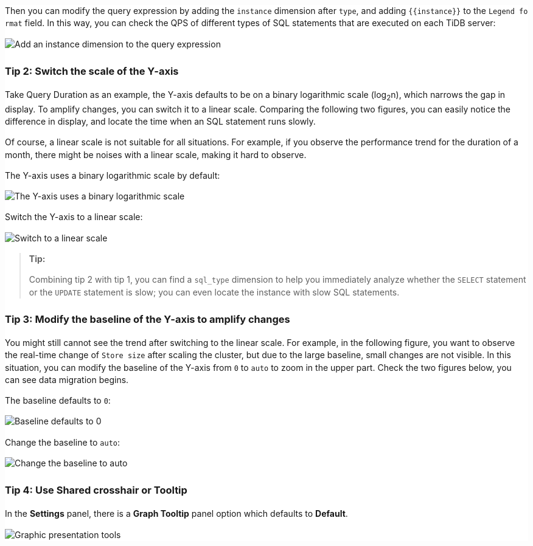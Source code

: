 Then you can modify the query expression by adding the `instance` dimension after `type`, and adding `{{instance}}` to the `Legend format` field. In this way, you can check the QPS of different types of SQL statements that are executed on each TiDB server:

![Add an instance dimension to the query expression](https://download.pingcap.com/images/docs/best-practices/add-instance-dimension.jpeg)

### Tip 2: Switch the scale of the Y-axis

Take Query Duration as an example, the Y-axis defaults to be on a binary logarithmic scale (log<sub>2</sub>n), which narrows the gap in display. To amplify changes, you can switch it to a linear scale. Comparing the following two figures, you can easily notice the difference in display, and locate the time when an SQL statement runs slowly.

Of course, a linear scale is not suitable for all situations. For example, if you observe the performance trend for the duration of a month, there might be noises with a linear scale, making it hard to observe.

The Y-axis uses a binary logarithmic scale by default:

![The Y-axis uses a binary logarithmic scale](https://download.pingcap.com/images/docs/best-practices/default-axes-scale.jpg)

Switch the Y-axis to a linear scale:

![Switch to a linear scale](https://download.pingcap.com/images/docs/best-practices/axes-scale-linear.jpg)

> **Tip:**
>
> Combining tip 2 with tip 1, you can find a `sql_type` dimension to help you immediately analyze whether the `SELECT` statement or the `UPDATE` statement is slow; you can even locate the instance with slow SQL statements.

### Tip 3: Modify the baseline of the Y-axis to amplify changes

You might still cannot see the trend after switching to the linear scale. For example, in the following figure, you want to observe the real-time change of `Store size` after scaling the cluster, but due to the large baseline, small changes are not visible. In this situation, you can modify the baseline of the Y-axis from `0` to `auto` to zoom in the upper part. Check the two figures below, you can see data migration begins.

The baseline defaults to `0`:

![Baseline defaults to 0](https://download.pingcap.com/images/docs/best-practices/default-y-min.jpeg)

Change the baseline to `auto`:

![Change the baseline to auto](https://download.pingcap.com/images/docs/best-practices/y-min-auto.jpg)

### Tip 4: Use Shared crosshair or Tooltip

In the **Settings** panel, there is a **Graph Tooltip** panel option which defaults to **Default**.

![Graphic presentation tools](https://download.pingcap.com/images/docs/best-practices/graph-tooltip.jpeg)
